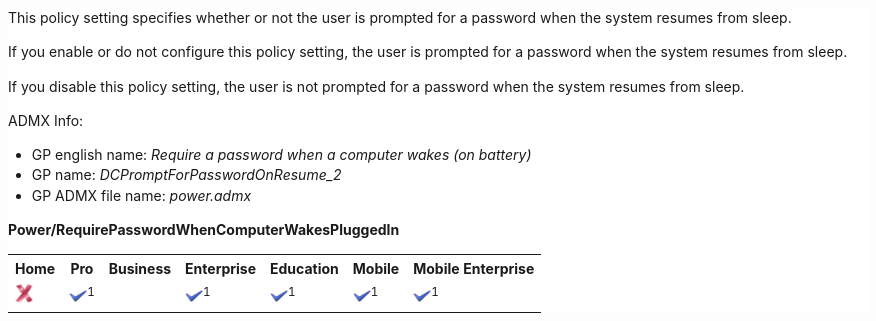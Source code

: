 

This policy setting specifies whether or not the user is prompted for a password when the system resumes from sleep.

If you enable or do not configure this policy setting, the user is prompted for a password when the system resumes from sleep.

If you disable this policy setting, the user is not prompted for a password when the system resumes from sleep.



ADMX Info:  
-   GP english name: *Require a password when a computer wakes (on battery)*
-   GP name: *DCPromptForPasswordOnResume_2*
-   GP ADMX file name: *power.admx*




<a href="" id="power-requirepasswordwhencomputerwakespluggedin"></a>**Power/RequirePasswordWhenComputerWakesPluggedIn**  


<table>
<tr>
	<th>Home</th>
	<th>Pro</th>
	<th>Business</th>
	<th>Enterprise</th>
	<th>Education</th>
	<th>Mobile</th>
	<th>Mobile Enterprise</th>
</tr>
<tr>
	<td><img src="images/crossmark.png" alt="cross mark" /></td>
	<td><img src="images/checkmark.png" alt="check mark" /><sup>1</sup></td>
	<td></td>
	<td><img src="images/checkmark.png" alt="check mark" /><sup>1</sup></td>
	<td><img src="images/checkmark.png" alt="check mark" /><sup>1</sup></td>
	<td><img src="images/checkmark.png" alt="check mark" /><sup>1</sup></td>
	<td><img src="images/checkmark.png" alt="check mark" /><sup>1</sup></td>
</tr>
</table>


